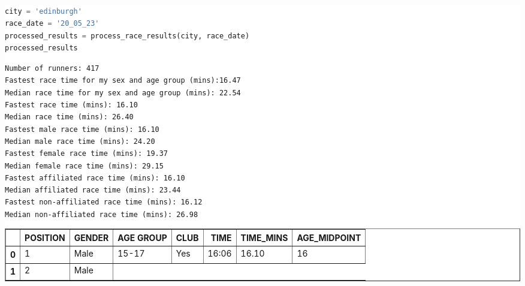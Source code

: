 
```python
city = 'edinburgh'
race_date = '20_05_23'
processed_results = process_race_results(city, race_date)
processed_results
```

    Number of runners: 417
    Fastest race time for my sex and age group (mins):16.47
    Median race time for my sex and age group (mins): 22.54
    Fastest race time (mins): 16.10
    Median race time (mins): 26.40
    Fastest male race time (mins): 16.10
    Median male race time (mins): 24.20
    Fastest female race time (mins): 19.37
    Median female race time (mins): 29.15
    Fastest affiliated race time (mins): 16.10
    Median affiliated race time (mins): 23.44
    Fastest non-affiliated race time (mins): 16.12
    Median non-affiliated race time (mins): 26.98





<div>
<style scoped>
    .dataframe tbody tr th:only-of-type {
        vertical-align: middle;
    }

    .dataframe tbody tr th {
        vertical-align: top;
    }

    .dataframe thead th {
        text-align: right;
    }
</style>
<table border="1" class="dataframe">
  <thead>
    <tr style="text-align: right;">
      <th></th>
      <th>POSITION</th>
      <th>GENDER</th>
      <th>AGE GROUP</th>
      <th>CLUB</th>
      <th>TIME</th>
      <th>TIME_MINS</th>
      <th>AGE_MIDPOINT</th>
    </tr>
  </thead>
  <tbody>
    <tr>
      <th>0</th>
      <td>1</td>
      <td>Male</td>
      <td>15-17</td>
      <td>Yes</td>
      <td>16:06</td>
      <td>16.10</td>
      <td>16</td>
    </tr>
    <tr>
      <th>1</th>
      <td>2</td>
      <td>Male</td>